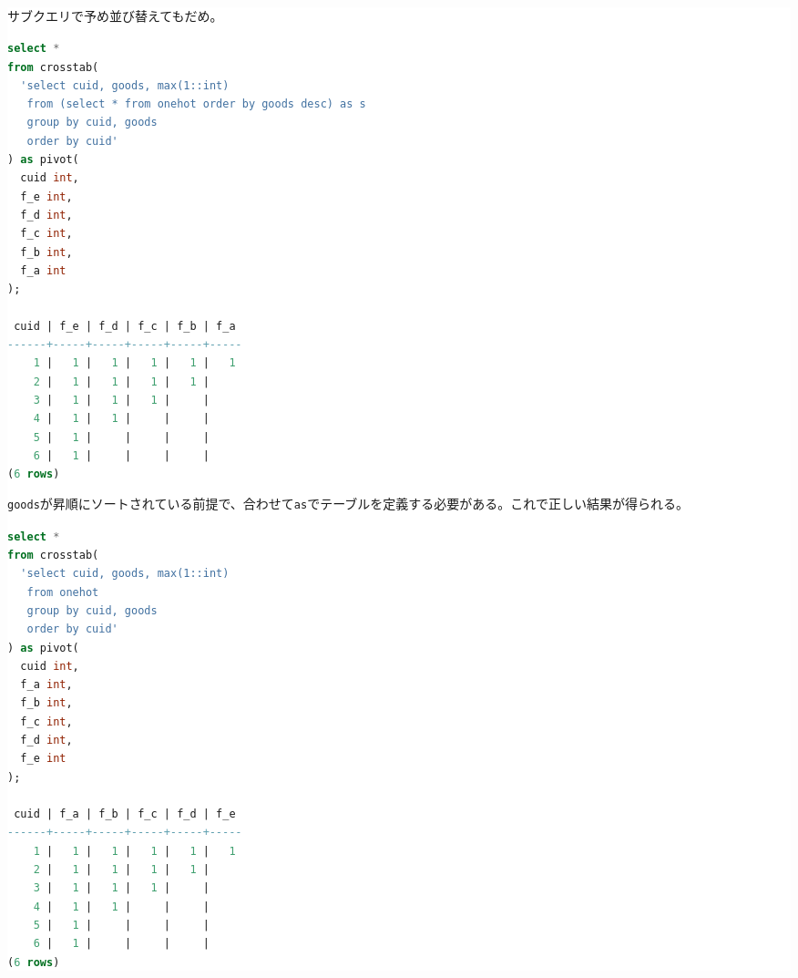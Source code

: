 サブクエリで予め並び替えてもだめ。

```sql
select *
from crosstab(
  'select cuid, goods, max(1::int)
   from (select * from onehot order by goods desc) as s
   group by cuid, goods
   order by cuid'
) as pivot(
  cuid int,
  f_e int,
  f_d int,
  f_c int,
  f_b int,
  f_a int
);

 cuid | f_e | f_d | f_c | f_b | f_a
------+-----+-----+-----+-----+-----
    1 |   1 |   1 |   1 |   1 |   1
    2 |   1 |   1 |   1 |   1 |
    3 |   1 |   1 |   1 |     |
    4 |   1 |   1 |     |     |
    5 |   1 |     |     |     |
    6 |   1 |     |     |     |
(6 rows)
```

`goods`が昇順にソートされている前提で、合わせて`as`でテーブルを定義する必要がある。これで正しい結果が得られる。

```sql
select *
from crosstab(
  'select cuid, goods, max(1::int)
   from onehot
   group by cuid, goods
   order by cuid'
) as pivot(
  cuid int,
  f_a int,
  f_b int,
  f_c int,
  f_d int,
  f_e int
);

 cuid | f_a | f_b | f_c | f_d | f_e
------+-----+-----+-----+-----+-----
    1 |   1 |   1 |   1 |   1 |   1
    2 |   1 |   1 |   1 |   1 |
    3 |   1 |   1 |   1 |     |
    4 |   1 |   1 |     |     |
    5 |   1 |     |     |     |
    6 |   1 |     |     |     |
(6 rows)
```
